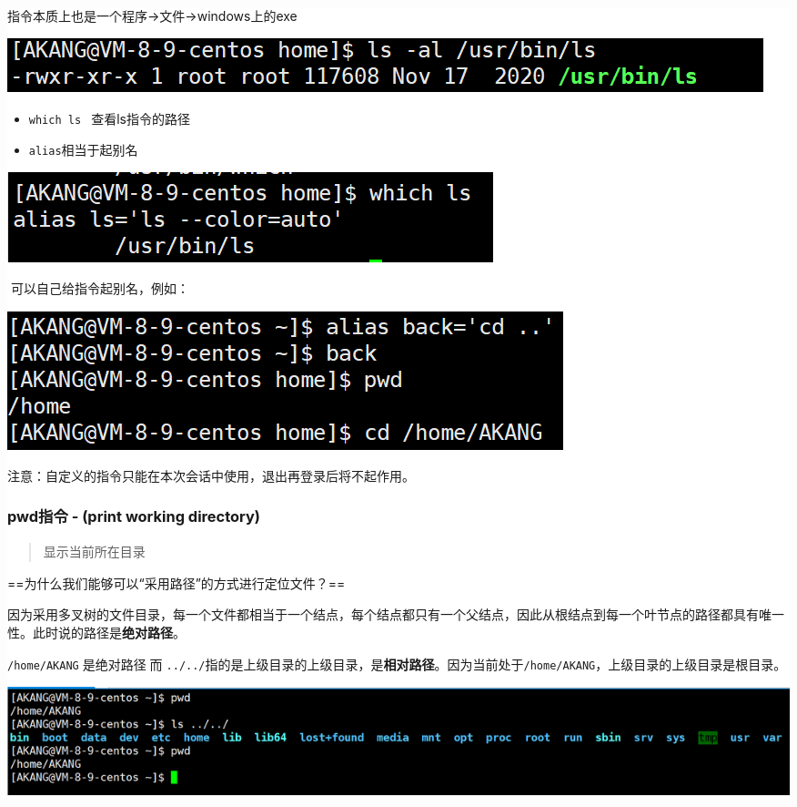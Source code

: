 


指令本质上也是一个程序->文件->windows上的exe

![image-20220917095417533](.\Image\image-20220917095417533.png)



- `which ls ` 查看ls指令的路径

- `alias`相当于起别名

![image-20220917095018823](.\Image\image-20220917095018823.png)

​		可以自己给指令起别名，例如：

![image-20220917101217602](.\Image\image-20220917101217602.png)



注意：自定义的指令只能在本次会话中使用，退出再登录后将不起作用。

### pwd指令 - (print working directory)

> 显示当前所在目录



==为什么我们能够可以“采用路径”的方式进行定位文件？==



因为采用多叉树的文件目录，每一个文件都相当于一个结点，每个结点都只有一个父结点，因此从根结点到每一个叶节点的路径都具有唯一性。此时说的路径是**绝对路径**。



`/home/AKANG` 是绝对路径  而 `../../`指的是上级目录的上级目录，是**相对路径**。因为当前处于`/home/AKANG`，上级目录的上级目录是根目录。

![image-20220917145416770](.\Image\image-20220917145416770.png)
